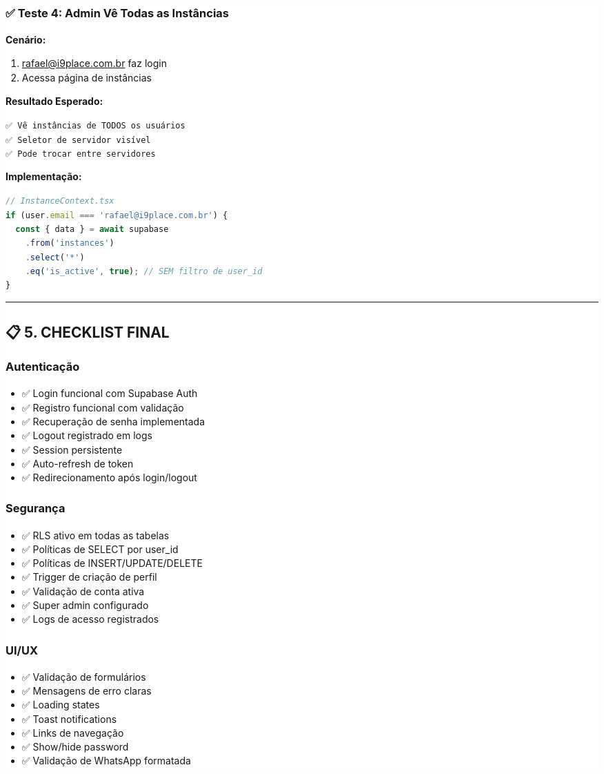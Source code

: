 ### ✅ Teste 4: Admin Vê Todas as Instâncias

**Cenário:**
1. rafael@i9place.com.br faz login
2. Acessa página de instâncias

**Resultado Esperado:**
```typescript
✅ Vê instâncias de TODOS os usuários
✅ Seletor de servidor visível
✅ Pode trocar entre servidores
```

**Implementação:**
```typescript
// InstanceContext.tsx
if (user.email === 'rafael@i9place.com.br') {
  const { data } = await supabase
    .from('instances')
    .select('*')
    .eq('is_active', true); // SEM filtro de user_id
}
```

---

## 📋 5. CHECKLIST FINAL

### Autenticação
- ✅ Login funcional com Supabase Auth
- ✅ Registro funcional com validação
- ✅ Recuperação de senha implementada
- ✅ Logout registrado em logs
- ✅ Session persistente
- ✅ Auto-refresh de token
- ✅ Redirecionamento após login/logout

### Segurança
- ✅ RLS ativo em todas as tabelas
- ✅ Políticas de SELECT por user_id
- ✅ Políticas de INSERT/UPDATE/DELETE
- ✅ Trigger de criação de perfil
- ✅ Validação de conta ativa
- ✅ Super admin configurado
- ✅ Logs de acesso registrados

### UI/UX
- ✅ Validação de formulários
- ✅ Mensagens de erro claras
- ✅ Loading states
- ✅ Toast notifications
- ✅ Links de navegação
- ✅ Show/hide password
- ✅ Validação de WhatsApp formatada
